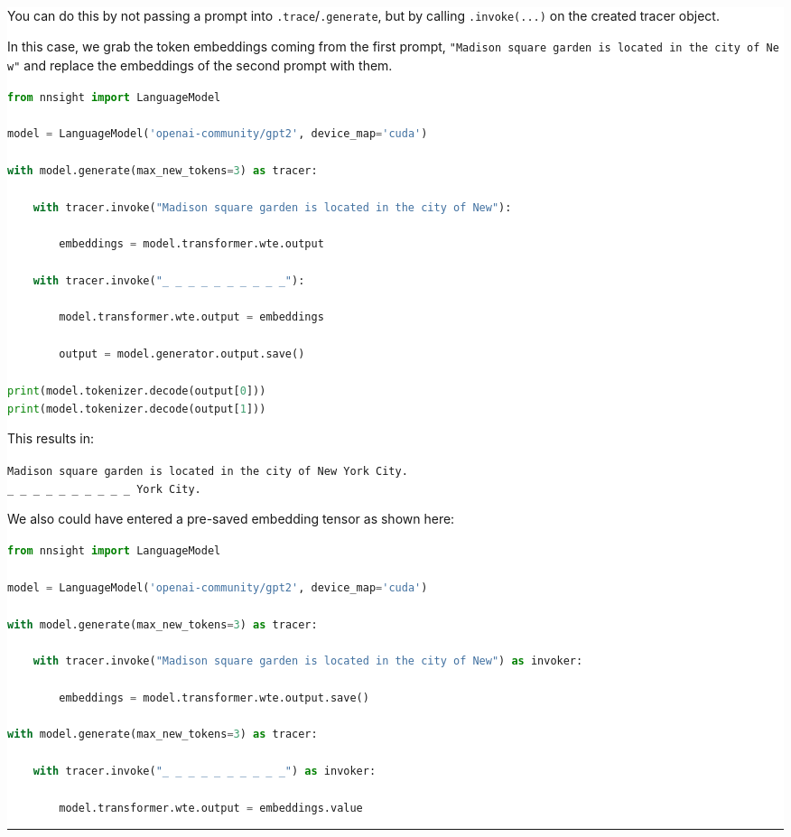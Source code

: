 You can do this by not passing a prompt into `.trace`/`.generate`, but by calling `.invoke(...)` on the created tracer object.

In this case, we grab the token embeddings coming from the first prompt, `"Madison square garden is located in the city of New"` and replace the embeddings of the second prompt with them.

```python
from nnsight import LanguageModel

model = LanguageModel('openai-community/gpt2', device_map='cuda')

with model.generate(max_new_tokens=3) as tracer:
    
    with tracer.invoke("Madison square garden is located in the city of New"):

        embeddings = model.transformer.wte.output

    with tracer.invoke("_ _ _ _ _ _ _ _ _ _"):

        model.transformer.wte.output = embeddings

        output = model.generator.output.save()

print(model.tokenizer.decode(output[0]))
print(model.tokenizer.decode(output[1]))
```

This results in:

```
Madison square garden is located in the city of New York City.
_ _ _ _ _ _ _ _ _ _ York City.
```

We also could have entered a pre-saved embedding tensor as shown here:

```python
from nnsight import LanguageModel

model = LanguageModel('openai-community/gpt2', device_map='cuda')

with model.generate(max_new_tokens=3) as tracer:
    
    with tracer.invoke("Madison square garden is located in the city of New") as invoker:

        embeddings = model.transformer.wte.output.save()

with model.generate(max_new_tokens=3) as tracer:

    with tracer.invoke("_ _ _ _ _ _ _ _ _ _") as invoker:

        model.transformer.wte.output = embeddings.value

```
---
